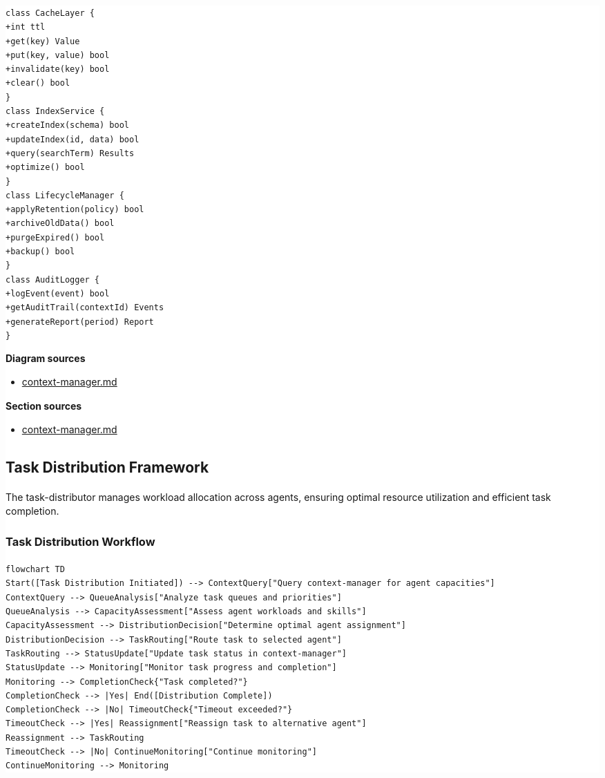 ```mermaid
class CacheLayer {
+int ttl
+get(key) Value
+put(key, value) bool
+invalidate(key) bool
+clear() bool
}
class IndexService {
+createIndex(schema) bool
+updateIndex(id, data) bool
+query(searchTerm) Results
+optimize() bool
}
class LifecycleManager {
+applyRetention(policy) bool
+archiveOldData() bool
+purgeExpired() bool
+backup() bool
}
class AuditLogger {
+logEvent(event) bool
+getAuditTrail(contextId) Events
+generateReport(period) Report
}
```

**Diagram sources**
- [context-manager.md](file://context-manager.md)

**Section sources**
- [context-manager.md](file://context-manager.md)

## Task Distribution Framework

The task-distributor manages workload allocation across agents, ensuring optimal resource utilization and efficient task completion.

### Task Distribution Workflow
```mermaid
flowchart TD
Start([Task Distribution Initiated]) --> ContextQuery["Query context-manager for agent capacities"]
ContextQuery --> QueueAnalysis["Analyze task queues and priorities"]
QueueAnalysis --> CapacityAssessment["Assess agent workloads and skills"]
CapacityAssessment --> DistributionDecision["Determine optimal agent assignment"]
DistributionDecision --> TaskRouting["Route task to selected agent"]
TaskRouting --> StatusUpdate["Update task status in context-manager"]
StatusUpdate --> Monitoring["Monitor task progress and completion"]
Monitoring --> CompletionCheck{"Task completed?"}
CompletionCheck --> |Yes| End([Distribution Complete])
CompletionCheck --> |No| TimeoutCheck{"Timeout exceeded?"}
TimeoutCheck --> |Yes| Reassignment["Reassign task to alternative agent"]
Reassignment --> TaskRouting
TimeoutCheck --> |No| ContinueMonitoring["Continue monitoring"]
ContinueMonitoring --> Monitoring
```
